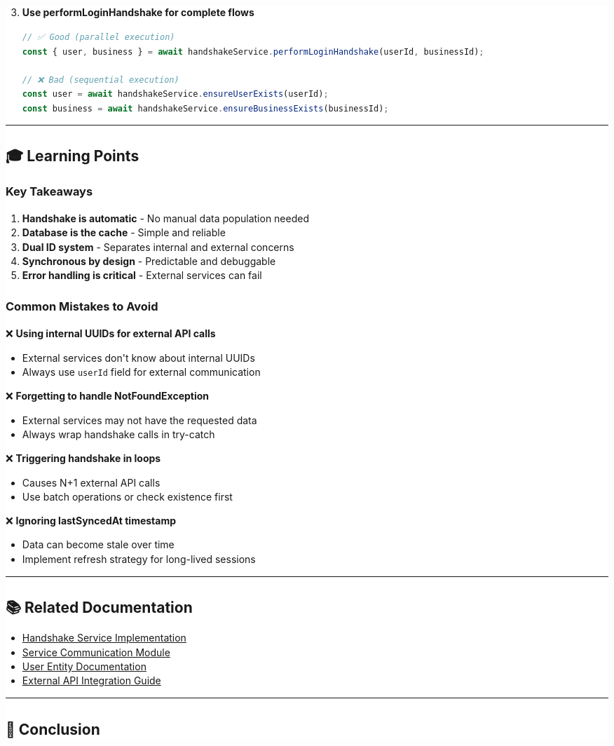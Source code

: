 3. **Use performLoginHandshake for complete flows**
   ```typescript
   // ✅ Good (parallel execution)
   const { user, business } = await handshakeService.performLoginHandshake(userId, businessId);
   
   // ❌ Bad (sequential execution)
   const user = await handshakeService.ensureUserExists(userId);
   const business = await handshakeService.ensureBusinessExists(businessId);
   ```

---

## 🎓 Learning Points

### Key Takeaways

1. **Handshake is automatic** - No manual data population needed
2. **Database is the cache** - Simple and reliable
3. **Dual ID system** - Separates internal and external concerns
4. **Synchronous by design** - Predictable and debuggable
5. **Error handling is critical** - External services can fail

### Common Mistakes to Avoid

❌ **Using internal UUIDs for external API calls**
- External services don't know about internal UUIDs
- Always use `userId` field for external communication

❌ **Forgetting to handle NotFoundException**
- External services may not have the requested data
- Always wrap handshake calls in try-catch

❌ **Triggering handshake in loops**
- Causes N+1 external API calls
- Use batch operations or check existence first

❌ **Ignoring lastSyncedAt timestamp**
- Data can become stale over time
- Implement refresh strategy for long-lived sessions

---

## 📚 Related Documentation

- [Handshake Service Implementation](./handshake-service-implementation.md)
- [Service Communication Module](../../src/service-communication/README.md)
- [User Entity Documentation](../../src/modules/user/README.md)
- [External API Integration Guide](./external-api-integration.md)

---

## 🏁 Conclusion
